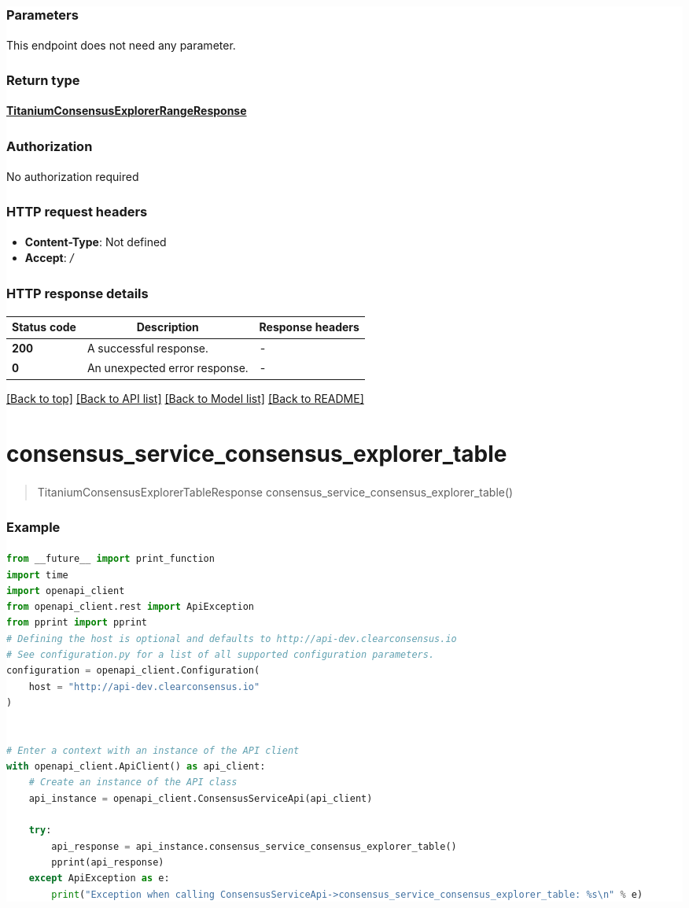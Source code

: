 ### Parameters
This endpoint does not need any parameter.

### Return type

[**TitaniumConsensusExplorerRangeResponse**](TitaniumConsensusExplorerRangeResponse.md)

### Authorization

No authorization required

### HTTP request headers

 - **Content-Type**: Not defined
 - **Accept**: */*

### HTTP response details
| Status code | Description | Response headers |
|-------------|-------------|------------------|
**200** | A successful response. |  -  |
**0** | An unexpected error response. |  -  |

[[Back to top]](#) [[Back to API list]](../README.md#documentation-for-api-endpoints) [[Back to Model list]](../README.md#documentation-for-models) [[Back to README]](../README.md)

# **consensus_service_consensus_explorer_table**
> TitaniumConsensusExplorerTableResponse consensus_service_consensus_explorer_table()



### Example

```python
from __future__ import print_function
import time
import openapi_client
from openapi_client.rest import ApiException
from pprint import pprint
# Defining the host is optional and defaults to http://api-dev.clearconsensus.io
# See configuration.py for a list of all supported configuration parameters.
configuration = openapi_client.Configuration(
    host = "http://api-dev.clearconsensus.io"
)


# Enter a context with an instance of the API client
with openapi_client.ApiClient() as api_client:
    # Create an instance of the API class
    api_instance = openapi_client.ConsensusServiceApi(api_client)
    
    try:
        api_response = api_instance.consensus_service_consensus_explorer_table()
        pprint(api_response)
    except ApiException as e:
        print("Exception when calling ConsensusServiceApi->consensus_service_consensus_explorer_table: %s\n" % e)
```
